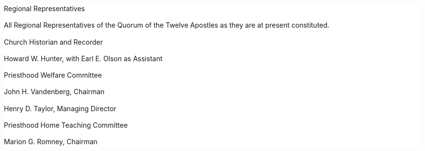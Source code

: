 





Regional Representatives







All Regional Representatives of the Quorum of the Twelve Apostles as they are at present constituted.











Church Historian and Recorder







Howard W. Hunter, with Earl E. Olson as Assistant











Priesthood Welfare Committee







John H. Vandenberg, Chairman





Henry D. Taylor, Managing Director











Priesthood Home Teaching Committee







Marion G. Romney, Chairman

